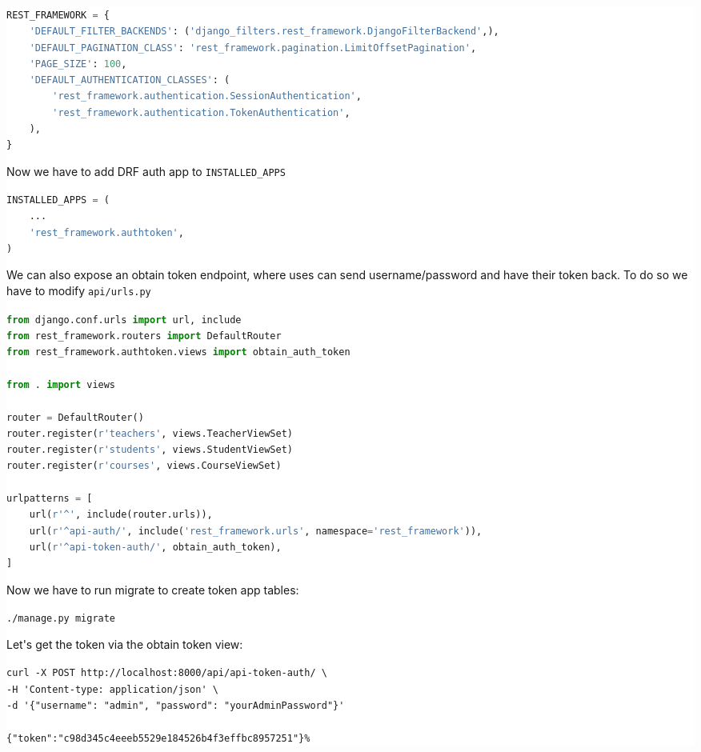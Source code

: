 ```python
REST_FRAMEWORK = {
    'DEFAULT_FILTER_BACKENDS': ('django_filters.rest_framework.DjangoFilterBackend',),
    'DEFAULT_PAGINATION_CLASS': 'rest_framework.pagination.LimitOffsetPagination',
    'PAGE_SIZE': 100,
    'DEFAULT_AUTHENTICATION_CLASSES': (
        'rest_framework.authentication.SessionAuthentication',
        'rest_framework.authentication.TokenAuthentication',
    ),
}
```

Now we have to add DRF auth app to `INSTALLED_APPS`

```python
INSTALLED_APPS = (
    ...
    'rest_framework.authtoken',
)
```

We can also expose an obtain token endpoint, where uses can send username/password and have their token back.
To do so we have to modify `api/urls.py`

```python
from django.conf.urls import url, include
from rest_framework.routers import DefaultRouter
from rest_framework.authtoken.views import obtain_auth_token

from . import views

router = DefaultRouter()
router.register(r'teachers', views.TeacherViewSet)
router.register(r'students', views.StudentViewSet)
router.register(r'courses', views.CourseViewSet)

urlpatterns = [
    url(r'^', include(router.urls)),
    url(r'^api-auth/', include('rest_framework.urls', namespace='rest_framework')),
    url(r'^api-token-auth/', obtain_auth_token),
]
```

Now we have to run migrate to create token app tables:

```shell
./manage.py migrate
```

Let's get the token via the obtain token view:

```shell
curl -X POST http://localhost:8000/api/api-token-auth/ \
-H 'Content-type: application/json' \
-d '{"username": "admin", "password": "yourAdminPassword"}'

{"token":"c98d345c4eeeb5529e184526b4f3effbc8957251"}%
```
